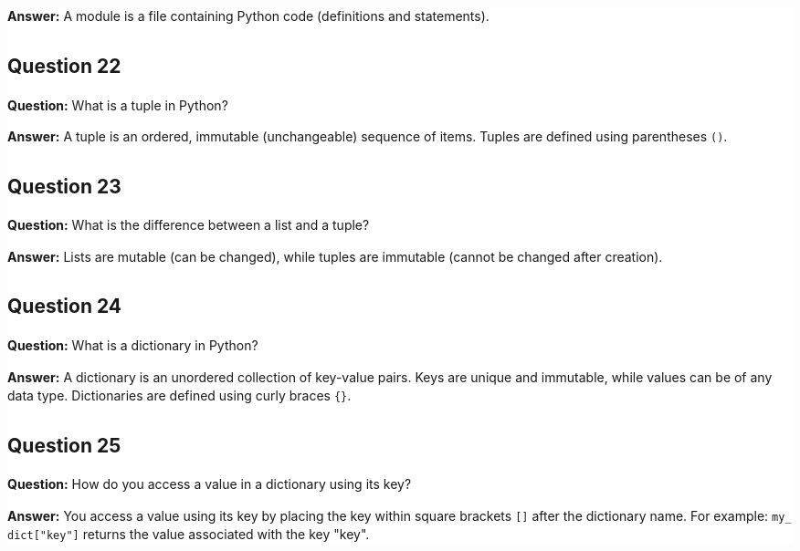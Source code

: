 **Answer:** A module is a file containing Python code (definitions and statements).


## Question 22
**Question:**  What is a tuple in Python?

**Answer:** A tuple is an ordered, immutable (unchangeable) sequence of items.  Tuples are defined using parentheses `()`.


## Question 23
**Question:** What is the difference between a list and a tuple?

**Answer:** Lists are mutable (can be changed), while tuples are immutable (cannot be changed after creation).


## Question 24
**Question:** What is a dictionary in Python?

**Answer:** A dictionary is an unordered collection of key-value pairs.  Keys are unique and immutable, while values can be of any data type. Dictionaries are defined using curly braces `{}`.


## Question 25
**Question:** How do you access a value in a dictionary using its key?

**Answer:** You access a value using its key by placing the key within square brackets `[]` after the dictionary name. For example: `my_dict["key"]` returns the value associated with the key "key".

